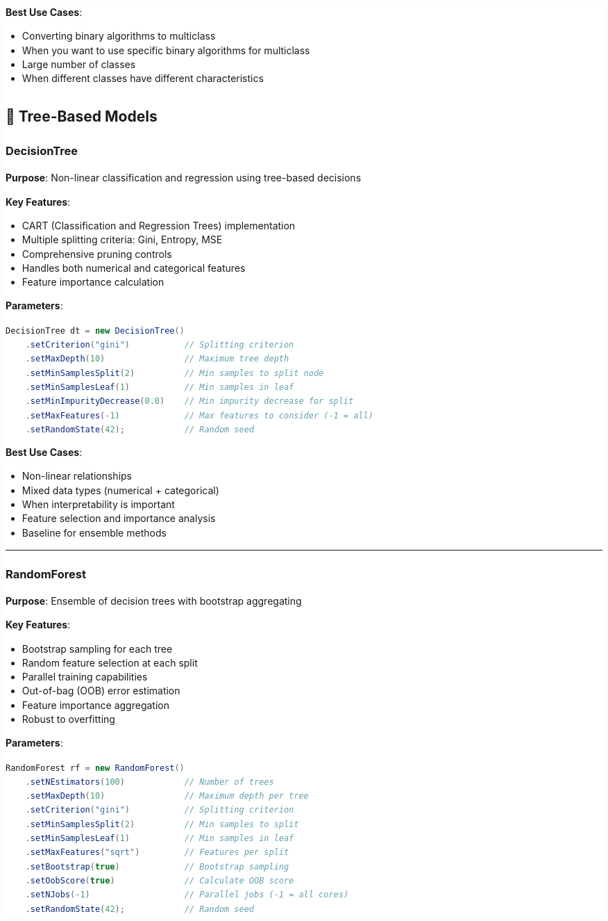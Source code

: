 **Best Use Cases**:
- Converting binary algorithms to multiclass
- When you want to use specific binary algorithms for multiclass
- Large number of classes
- When different classes have different characteristics

## 🌳 Tree-Based Models

### DecisionTree
**Purpose**: Non-linear classification and regression using tree-based decisions

**Key Features**:
- CART (Classification and Regression Trees) implementation
- Multiple splitting criteria: Gini, Entropy, MSE
- Comprehensive pruning controls
- Handles both numerical and categorical features
- Feature importance calculation

**Parameters**:
```java
DecisionTree dt = new DecisionTree()
    .setCriterion("gini")           // Splitting criterion
    .setMaxDepth(10)                // Maximum tree depth
    .setMinSamplesSplit(2)          // Min samples to split node
    .setMinSamplesLeaf(1)           // Min samples in leaf
    .setMinImpurityDecrease(0.0)    // Min impurity decrease for split
    .setMaxFeatures(-1)             // Max features to consider (-1 = all)
    .setRandomState(42);            // Random seed
```

**Best Use Cases**:
- Non-linear relationships
- Mixed data types (numerical + categorical)
- When interpretability is important
- Feature selection and importance analysis
- Baseline for ensemble methods

---

### RandomForest
**Purpose**: Ensemble of decision trees with bootstrap aggregating

**Key Features**:
- Bootstrap sampling for each tree
- Random feature selection at each split
- Parallel training capabilities
- Out-of-bag (OOB) error estimation
- Feature importance aggregation
- Robust to overfitting

**Parameters**:
```java
RandomForest rf = new RandomForest()
    .setNEstimators(100)            // Number of trees
    .setMaxDepth(10)                // Maximum depth per tree
    .setCriterion("gini")           // Splitting criterion
    .setMinSamplesSplit(2)          // Min samples to split
    .setMinSamplesLeaf(1)           // Min samples in leaf
    .setMaxFeatures("sqrt")         // Features per split
    .setBootstrap(true)             // Bootstrap sampling
    .setOobScore(true)              // Calculate OOB score
    .setNJobs(-1)                   // Parallel jobs (-1 = all cores)
    .setRandomState(42);            // Random seed
```
